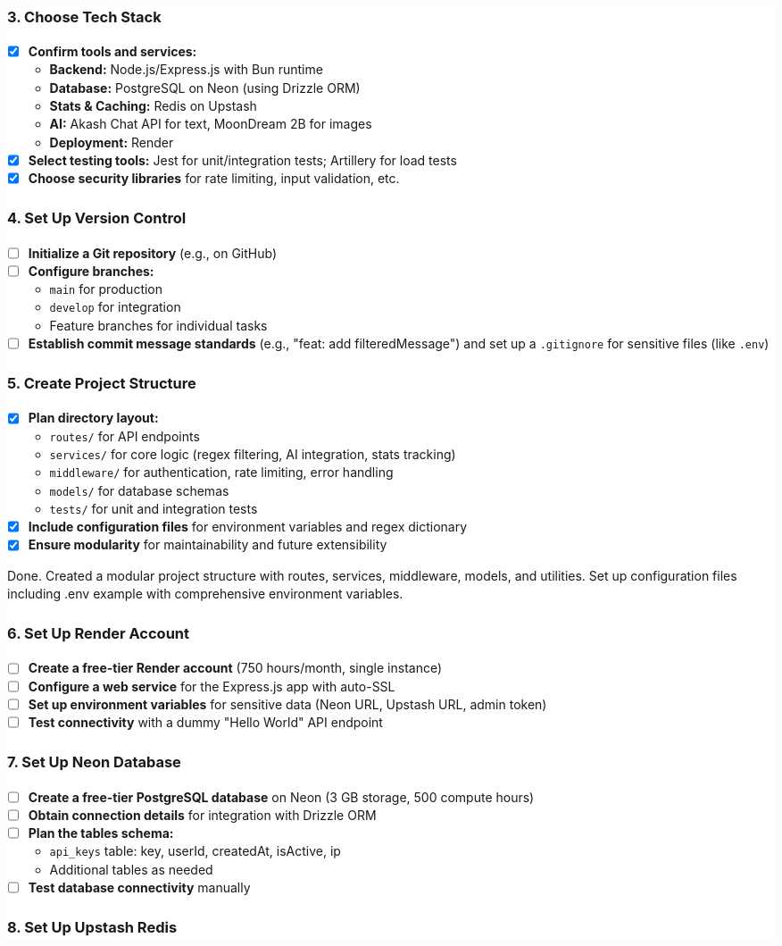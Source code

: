 ### 3. Choose Tech Stack

- [x] **Confirm tools and services:**
  - **Backend:** Node.js/Express.js with Bun runtime
  - **Database:** PostgreSQL on Neon (using Drizzle ORM)
  - **Stats & Caching:** Redis on Upstash
  - **AI:** Akash Chat API for text, MoonDream 2B for images
  - **Deployment:** Render
- [x] **Select testing tools:** Jest for unit/integration tests; Artillery for load tests
- [x] **Choose security libraries** for rate limiting, input validation, etc.

### 4. Set Up Version Control

- [ ] **Initialize a Git repository** (e.g., on GitHub)
- [ ] **Configure branches:**
  - `main` for production
  - `develop` for integration
  - Feature branches for individual tasks
- [ ] **Establish commit message standards** (e.g., "feat: add filteredMessage") and set up a `.gitignore` for sensitive files (like `.env`)

### 5. Create Project Structure

- [x] **Plan directory layout:**
  - `routes/` for API endpoints
  - `services/` for core logic (regex filtering, AI integration, stats tracking)
  - `middleware/` for authentication, rate limiting, error handling
  - `models/` for database schemas
  - `tests/` for unit and integration tests
- [x] **Include configuration files** for environment variables and regex dictionary
- [x] **Ensure modularity** for maintainability and future extensibility

Done. Created a modular project structure with routes, services, middleware, models, and utilities. Set up configuration files including .env example with comprehensive environment variables.

### 6. Set Up Render Account

- [ ] **Create a free-tier Render account** (750 hours/month, single instance)
- [ ] **Configure a web service** for the Express.js app with auto-SSL
- [ ] **Set up environment variables** for sensitive data (Neon URL, Upstash URL, admin token)
- [ ] **Test connectivity** with a dummy "Hello World" API endpoint

### 7. Set Up Neon Database

- [ ] **Create a free-tier PostgreSQL database** on Neon (3 GB storage, 500 compute hours)
- [ ] **Obtain connection details** for integration with Drizzle ORM
- [ ] **Plan the tables schema:**
  - `api_keys` table: key, userId, createdAt, isActive, ip
  - Additional tables as needed
- [ ] **Test database connectivity** manually

### 8. Set Up Upstash Redis
